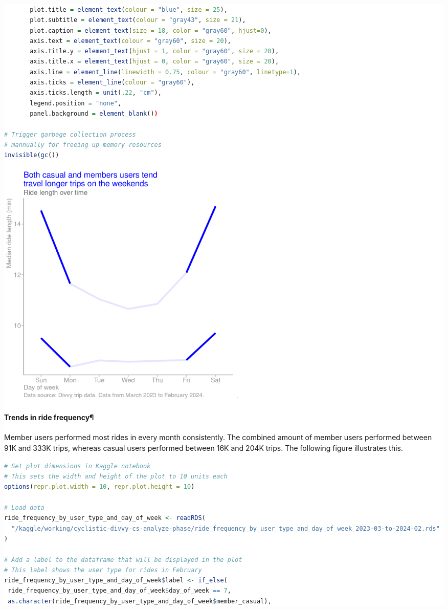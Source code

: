 ```r
       plot.title = element_text(colour = "blue", size = 25),
       plot.subtitle = element_text(colour = "gray43", size = 21),
       plot.caption = element_text(size = 18, color = "gray60", hjust=0),
       axis.text = element_text(colour = "gray60", size = 20),
       axis.title.y = element_text(hjust = 1, color = "gray60", size = 20),
       axis.title.x = element_text(hjust = 0, color = "gray60", size = 20),
       axis.line = element_line(linewidth = 0.75, colour = "gray60", linetype=1),
       axis.ticks = element_line(colour = "gray60"),
       axis.ticks.length = unit(.22, "cm"),
       legend.position = "none",
       panel.background = element_blank())

# Trigger garbage collection process
# mannually for freeing up memory resources
invisible(gc())
```
![ A test image](longer-trips-weekends.png)


#### Trends in ride frequency¶

Member users performed most rides in every month consistently. The combined amount of member users performed between 91K and 333K trips, whereas casual users performed between 16K and 204K trips. The following figure illustrates this.

```r
# Set plot dimensions in Kaggle notebook
# This sets the width and height of the plot to 10 units each
options(repr.plot.width = 10, repr.plot.height = 10)

# Load data
ride_frequency_by_user_type_and_day_of_week <- readRDS(
  "/kaggle/working/cyclistic-divvy-cs-analyze-phase/ride_frequency_by_user_type_and_day_of_week_2023-03-to-2024-02.rds"
)

# Add a label to the dataframe that will be displayed in the plot
# This label shows the user type for rides in February
ride_frequency_by_user_type_and_day_of_week$label <- if_else(
 ride_frequency_by_user_type_and_day_of_week$day_of_week == 7,
 as.character(ride_frequency_by_user_type_and_day_of_week$member_casual),
```